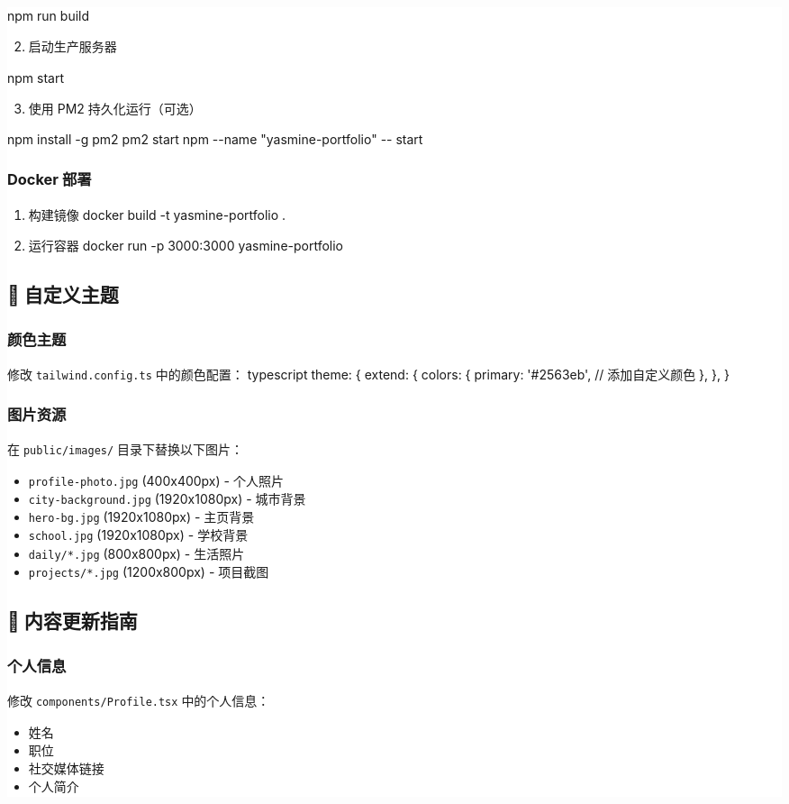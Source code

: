 npm run build

2. 启动生产服务器

npm start

3. 使用 PM2 持久化运行（可选）

npm install -g pm2
pm2 start npm --name "yasmine-portfolio" -- start


### Docker 部署
1. 构建镜像
docker build -t yasmine-portfolio .

2. 运行容器
docker run -p 3000:3000 yasmine-portfolio


## 🎨 自定义主题

### 颜色主题
修改 `tailwind.config.ts` 中的颜色配置：
typescript
theme: {
extend: {
colors: {
primary: '#2563eb',
// 添加自定义颜色
},
},
}


### 图片资源
在 `public/images/` 目录下替换以下图片：
- `profile-photo.jpg` (400x400px) - 个人照片
- `city-background.jpg` (1920x1080px) - 城市背景
- `hero-bg.jpg` (1920x1080px) - 主页背景
- `school.jpg` (1920x1080px) - 学校背景
- `daily/*.jpg` (800x800px) - 生活照片
- `projects/*.jpg` (1200x800px) - 项目截图

## 📝 内容更新指南

### 个人信息
修改 `components/Profile.tsx` 中的个人信息：
- 姓名
- 职位
- 社交媒体链接
- 个人简介
